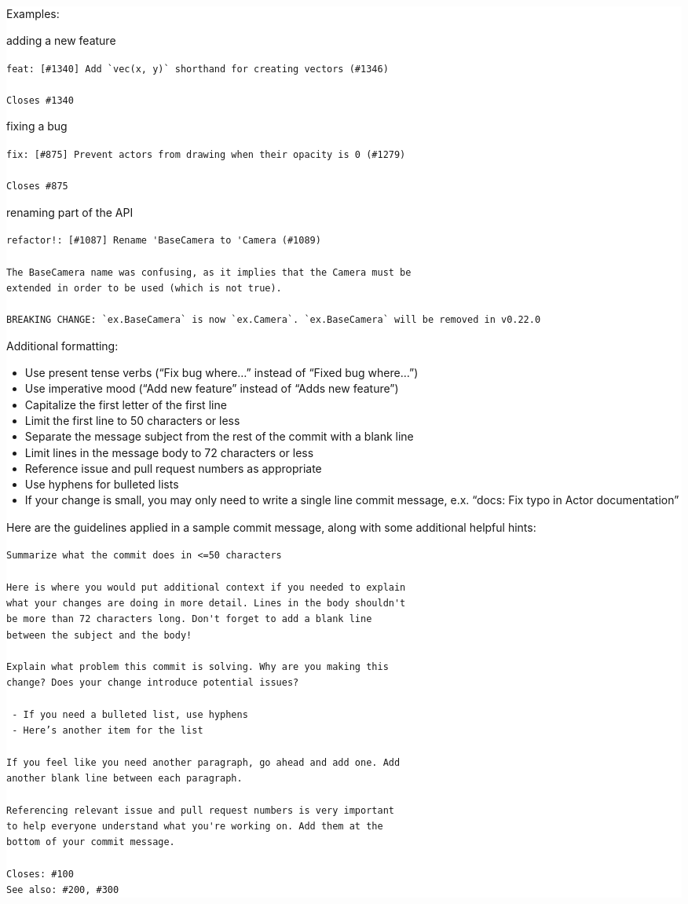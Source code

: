 Examples:

adding a new feature
```
feat: [#1340] Add `vec(x, y)` shorthand for creating vectors (#1346)

Closes #1340
```

fixing a bug
```
fix: [#875] Prevent actors from drawing when their opacity is 0 (#1279)

Closes #875
```

renaming part of the API
```
refactor!: [#1087] Rename 'BaseCamera to 'Camera (#1089)

The BaseCamera name was confusing, as it implies that the Camera must be
extended in order to be used (which is not true).

BREAKING CHANGE: `ex.BaseCamera` is now `ex.Camera`. `ex.BaseCamera` will be removed in v0.22.0
```

Additional formatting:
- Use present tense verbs (“Fix bug where…” instead of “Fixed bug where…”)
- Use imperative mood (“Add new feature” instead of “Adds new feature”)
- Capitalize the first letter of the first line
- Limit the first line to 50 characters or less
- Separate the message subject from the rest of the commit with a blank line
- Limit lines in the message body to 72 characters or less
- Reference issue and pull request numbers as appropriate
- Use hyphens for bulleted lists
- If your change is small, you may only need to write a single line commit message, e.x. “docs: Fix typo in Actor documentation”

Here are the guidelines applied in a sample commit message, along with some additional helpful hints:

```
Summarize what the commit does in <=50 characters

Here is where you would put additional context if you needed to explain
what your changes are doing in more detail. Lines in the body shouldn't
be more than 72 characters long. Don't forget to add a blank line
between the subject and the body!

Explain what problem this commit is solving. Why are you making this
change? Does your change introduce potential issues?

 - If you need a bulleted list, use hyphens
 - Here’s another item for the list

If you feel like you need another paragraph, go ahead and add one. Add
another blank line between each paragraph.

Referencing relevant issue and pull request numbers is very important
to help everyone understand what you're working on. Add them at the
bottom of your commit message.

Closes: #100
See also: #200, #300
```


[forum]: https://github.com/excaliburjs/Excalibur/discussions
[releases]: https://github.com/excaliburjs/Excalibur/releases
[issues]: https://github.com/excaliburjs/Excalibur/issues
[keep-a-changelog]: http://keepachangelog.com/en/0.3.0/
[search-label-good first issue]: https://github.com/excaliburjs/Excalibur/labels/good%20first%20issue
[search-label-help wanted]: https://github.com/excaliburjs/Excalibur/labels/help%20wanted
[search-label-bug]: https://github.com/excaliburjs/Excalibur/labels/bug
[search-label-api change]: https://github.com/excaliburjs/Excalibur/labels/api%20change
[search-label-feature]: https://github.com/excaliburjs/Excalibur/labels/feature
[search-label-enhancement]: https://github.com/excaliburjs/Excalibur/labels/enhancement
[search-label-optimization]: https://github.com/excaliburjs/Excalibur/labels/optimization
[search-label-extension]: https://github.com/excaliburjs/Excalibur/labels/extension
[search-label-tools]: https://github.com/excaliburjs/Excalibur/labels/tools
[search-label-docs]: https://github.com/excaliburjs/Excalibur/labels/docs
[search-label-organization]: https://github.com/excaliburjs/Excalibur/labels/organization
[search-label-on-deck]: https://github.com/excaliburjs/Excalibur/labels/on-deck
[search-label-duplicate]: https://github.com/excaliburjs/Excalibur/labels/duplicate
[search-label-invalid]: https://github.com/excaliburjs/Excalibur/labels/invalid
[search-label-wontfix]: https://github.com/excaliburjs/Excalibur/labels/wontfix